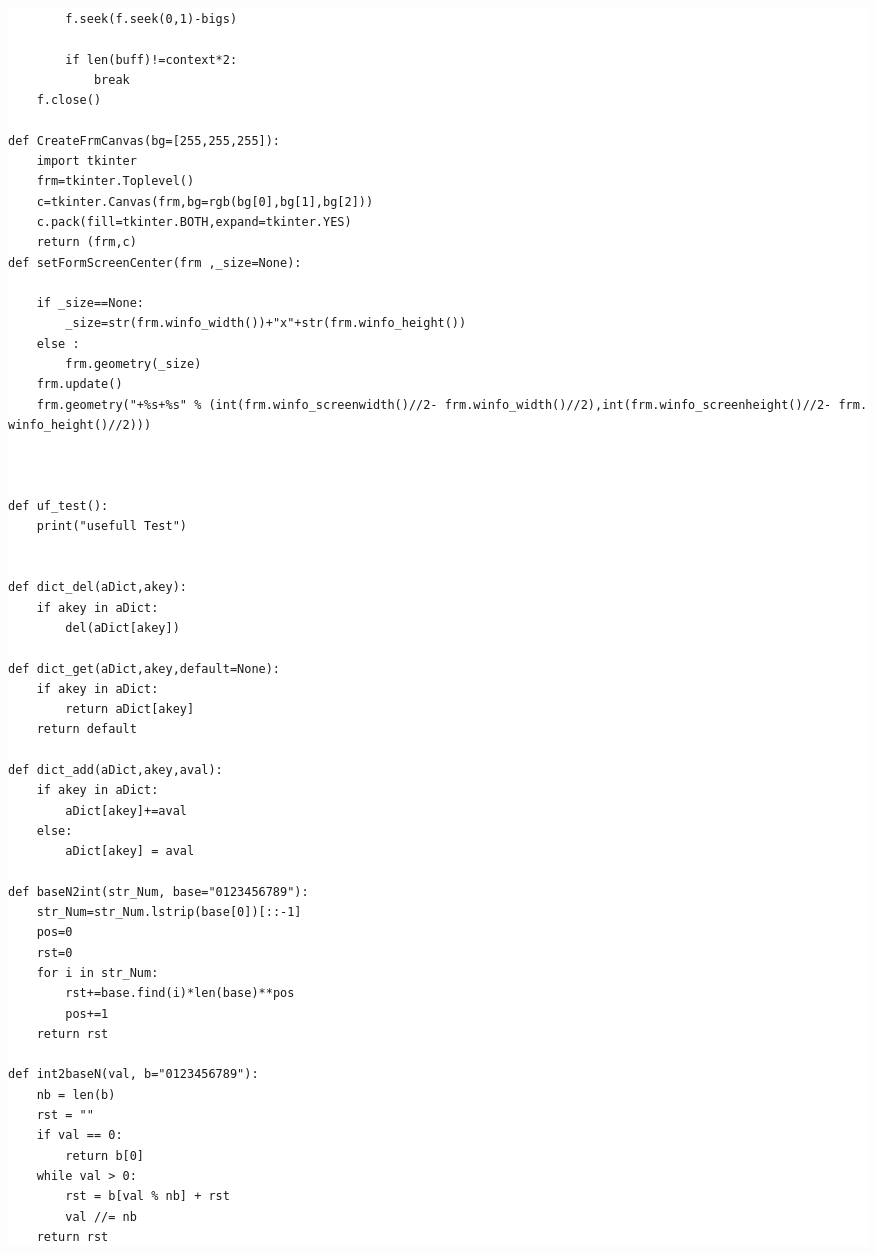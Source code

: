     
            f.seek(f.seek(0,1)-bigs)
    
            if len(buff)!=context*2:
                break
        f.close()
    
    def CreateFrmCanvas(bg=[255,255,255]):
        import tkinter
        frm=tkinter.Toplevel()
        c=tkinter.Canvas(frm,bg=rgb(bg[0],bg[1],bg[2]))
        c.pack(fill=tkinter.BOTH,expand=tkinter.YES)
        return (frm,c)
    def setFormScreenCenter(frm ,_size=None):
    
        if _size==None:
            _size=str(frm.winfo_width())+"x"+str(frm.winfo_height())
        else :
            frm.geometry(_size)
        frm.update()
        frm.geometry("+%s+%s" % (int(frm.winfo_screenwidth()//2- frm.winfo_width()//2),int(frm.winfo_screenheight()//2- frm.winfo_height()//2)))
    
    
    
    def uf_test():
        print("usefull Test")
    
    
    def dict_del(aDict,akey):
        if akey in aDict:
            del(aDict[akey])
    
    def dict_get(aDict,akey,default=None):
        if akey in aDict:
            return aDict[akey]
        return default
    
    def dict_add(aDict,akey,aval):
        if akey in aDict:
            aDict[akey]+=aval
        else:
            aDict[akey] = aval
    
    def baseN2int(str_Num, base="0123456789"):
        str_Num=str_Num.lstrip(base[0])[::-1]
        pos=0
        rst=0
        for i in str_Num:
            rst+=base.find(i)*len(base)**pos
            pos+=1
        return rst
    
    def int2baseN(val, b="0123456789"):
        nb = len(b)
        rst = ""
        if val == 0:
            return b[0]
        while val > 0:
            rst = b[val % nb] + rst
            val //= nb
        return rst
    